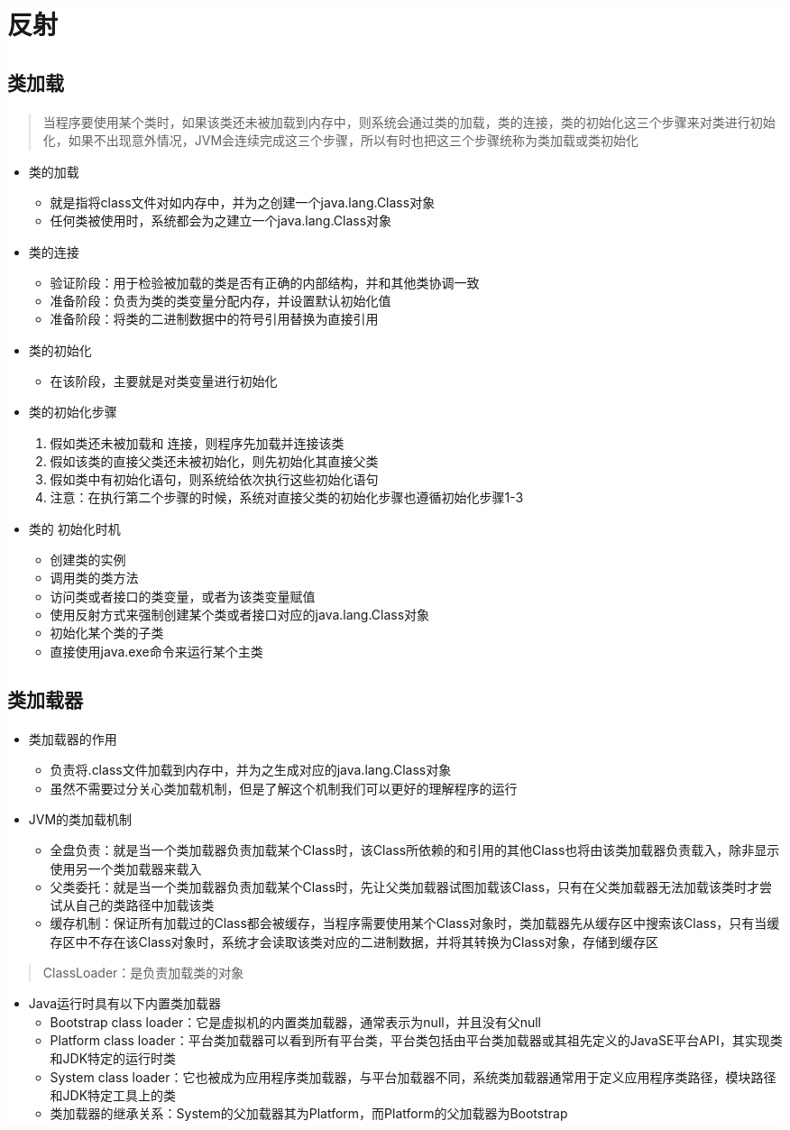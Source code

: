 # 反射

## 类加载

> 当程序要使用某个类时，如果该类还未被加载到内存中，则系统会通过类的加载，类的连接，类的初始化这三个步骤来对类进行初始化，如果不出现意外情况，JVM会连续完成这三个步骤，所以有时也把这三个步骤统称为类加载或类初始化

* 类的加载
  * 就是指将class文件对如内存中，并为之创建一个java.lang.Class对象
  * 任何类被使用时，系统都会为之建立一个java.lang.Class对象

* 类的连接
  * 验证阶段：用于检验被加载的类是否有正确的内部结构，并和其他类协调一致
  * 准备阶段：负责为类的类变量分配内存，并设置默认初始化值
  * 准备阶段：将类的二进制数据中的符号引用替换为直接引用

* 类的初始化
  * 在该阶段，主要就是对类变量进行初始化

* 类的初始化步骤
  1. 假如类还未被加载和 连接，则程序先加载并连接该类     
  2. 假如该类的直接父类还未被初始化，则先初始化其直接父类
  3. 假如类中有初始化语句，则系统给依次执行这些初始化语句
  4. 注意：在执行第二个步骤的时候，系统对直接父类的初始化步骤也遵循初始化步骤1-3

* 类的 初始化时机
  * 创建类的实例
  * 调用类的类方法
  * 访问类或者接口的类变量，或者为该类变量赋值
  * 使用反射方式来强制创建某个类或者接口对应的java.lang.Class对象
  * 初始化某个类的子类
  * 直接使用java.exe命令来运行某个主类

## 类加载器

* 类加载器的作用
  * 负责将.class文件加载到内存中，并为之生成对应的java.lang.Class对象
  * 虽然不需要过分关心类加载机制，但是了解这个机制我们可以更好的理解程序的运行

* JVM的类加载机制
  * 全盘负责：就是当一个类加载器负责加载某个Class时，该Class所依赖的和引用的其他Class也将由该类加载器负责载入，除非显示使用另一个类加载器来载入
  * 父类委托：就是当一个类加载器负责加载某个Class时，先让父类加载器试图加载该Class，只有在父类加载器无法加载该类时才尝试从自己的类路径中加载该类
  * 缓存机制：保证所有加载过的Class都会被缓存，当程序需要使用某个Class对象时，类加载器先从缓存区中搜索该Class，只有当缓存区中不存在该Class对象时，系统才会读取该类对应的二进制数据，并将其转换为Class对象，存储到缓存区

> ClassLoader：是负责加载类的对象

* Java运行时具有以下内置类加载器
  * Bootstrap class loader：它是虚拟机的内置类加载器，通常表示为null，并且没有父null
  * Platform class loader：平台类加载器可以看到所有平台类，平台类包括由平台类加载器或其祖先定义的JavaSE平台API，其实现类和JDK特定的运行时类
  * System class loader：它也被成为应用程序类加载器，与平台加载器不同，系统类加载器通常用于定义应用程序类路径，模块路径和JDK特定工具上的类
  * 类加载器的继承关系：System的父加载器其为Platform，而Platform的父加载器为Bootstrap
